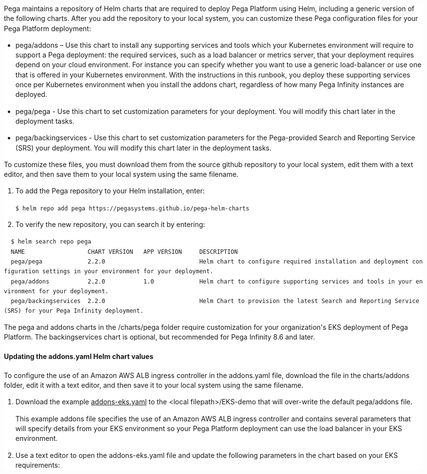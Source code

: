 Pega maintains a repository of Helm charts that are required to deploy Pega Platform using Helm, including a generic version of the following charts. After you add the repository to your local system, you can customize these Pega configuration files for your Pega Platform deployment:

- pega/addons – Use this chart to install any supporting services and tools which your Kubernetes environment will require to support a Pega deployment: the required services, such as a load balancer or metrics server, that your deployment requires depend on your cloud environment. For instance you can specify whether you want to use a generic load-balancer or use one that is offered in your Kubernetes environment. With the instructions in this runbook, you deploy these supporting services once per Kubernetes environment when you install the addons chart, regardless of how many Pega Infinity instances are deployed.

- pega/pega - Use this chart to set customization parameters for your deployment. You will modify this chart later in the deployment tasks.

- pega/backingservices - Use this chart to set customization parameters for the Pega-provided Search and Reporting Service (SRS) your deployment. You will modify this chart later in the deployment tasks.

To customize these files, you must download them from the source github repository to your local system, edit them with a text editor, and then save them to your local system using the same filename.

1. To add the Pega repository to your Helm installation, enter:

    `$ helm repo add pega https://pegasystems.github.io/pega-helm-charts`

2. To verify the new repository, you can search it by entering:

```
  $ helm search repo pega
  NAME                  CHART VERSION   APP VERSION     DESCRIPTION
  pega/pega             2.2.0                           Helm chart to configure required installation and deployment configuration settings in your environment for your deployment.
  pega/addons           2.2.0           1.0             Helm chart to configure supporting services and tools in your environment for your deployment.
  pega/backingservices  2.2.0                           Helm Chart to provision the latest Search and Reporting Service (SRS) for your Pega Infinity deployment.
```

The pega and addons charts in the /charts/pega folder require customization for your organization's EKS deployment of Pega Platform. The backingservices chart is optional, but recommended for Pega Infinity 8.6 and later.

#### Updating the addons.yaml Helm chart values

To configure the use of an Amazon AWS ALB ingress controller in the addons.yaml file, download the file in the charts/addons folder, edit it with a text editor, and then save it to your local system using the same filename.

1. Download the example [addons-eks.yaml](./resources/addons-eks.yaml) to the \<local filepath\>/EKS-demo that will over-write the default pega/addons file.

   This example addons file specifies the use of an Amazon AWS ALB ingress controller and contains several parameters that will specify details from your EKS environment so your Pega Platform deployment can use the load balancer in your EKS environment.

2. Use a text editor to open the addons-eks.yaml file and update the following parameters in the chart based on your EKS requirements:
